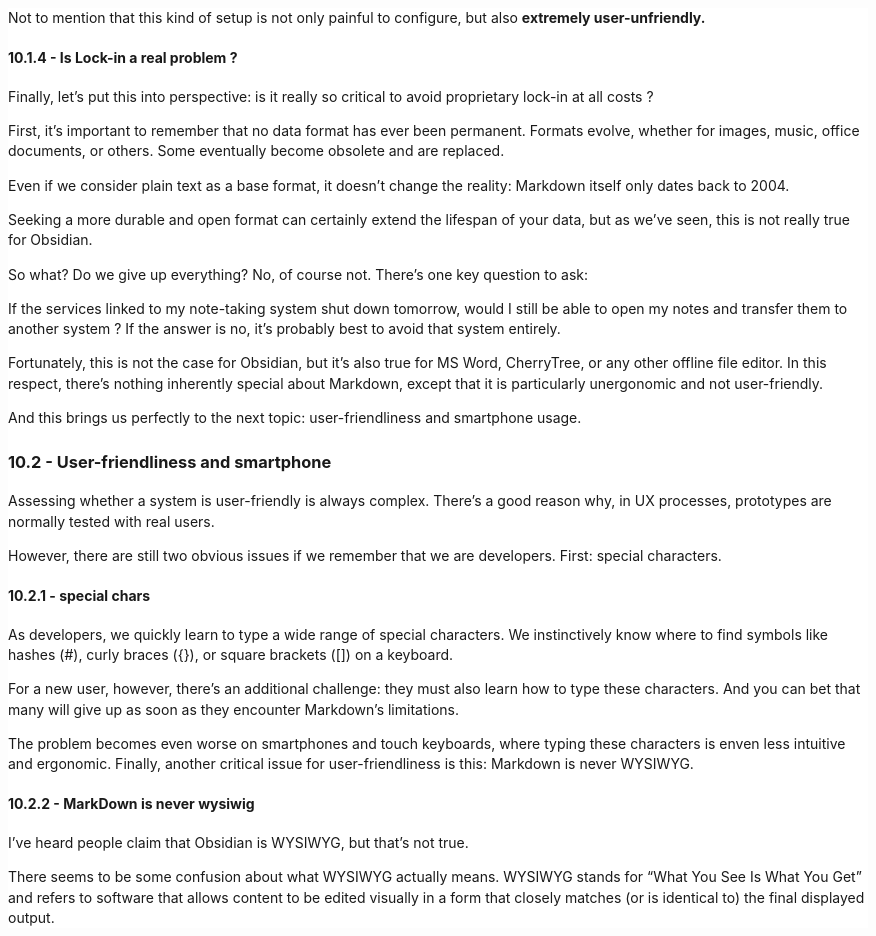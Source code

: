 Not to mention that this kind of setup is not only painful to configure, but also **extremely user-unfriendly.**

#### 10.1.4 - Is Lock-in a real problem ?

Finally, let’s put this into perspective: is it really so critical to avoid proprietary lock-in at all costs ?

First, it’s important to remember that no data format has ever been permanent.
Formats evolve, whether for images, music, office documents, or others.
Some eventually become obsolete and are replaced.

Even if we consider plain text as a base format, it doesn’t change the reality: Markdown itself only dates back to 2004.

Seeking a more durable and open format can certainly extend the lifespan of your data, but as we’ve seen, this is not really true for Obsidian.

So what? Do we give up everything? No, of course not. There’s one key question to ask:

If the services linked to my note-taking system shut down tomorrow, would I still be able to open my notes and transfer them to another system ?
If the answer is no, it’s probably best to avoid that system entirely.

Fortunately, this is not the case for Obsidian, but it’s also true for MS Word, CherryTree, or any other offline file editor.
In this respect, there’s nothing inherently special about Markdown, except that it is particularly unergonomic and not user-friendly.

And this brings us perfectly to the next topic: user-friendliness and smartphone usage.

### 10.2 - User-friendliness and smartphone

Assessing whether a system is user-friendly is always complex.
There’s a good reason why, in UX processes, prototypes are normally tested with real users.

However, there are still two obvious issues if we remember that we are developers.
First: special characters.

#### 10.2.1 - special chars
As developers, we quickly learn to type a wide range of special characters.
We instinctively know where to find symbols like hashes (#), curly braces ({}), or square brackets ([]) on a keyboard.

For a new user, however, there’s an additional challenge: they must also learn how to type these characters.
And you can bet that many will give up as soon as they encounter Markdown’s limitations.

The problem becomes even worse on smartphones and touch keyboards, where typing these characters is enven less intuitive and ergonomic.
Finally, another critical issue for user-friendliness is this: Markdown is never WYSIWYG.

#### 10.2.2 - MarkDown is never wysiwig

I’ve heard people claim that Obsidian is WYSIWYG, but that’s not true.

There seems to be some confusion about what WYSIWYG actually means.
WYSIWYG stands for “What You See Is What You Get” and refers to software that allows content to be edited visually in a form that closely matches (or is identical to) the final displayed output.
